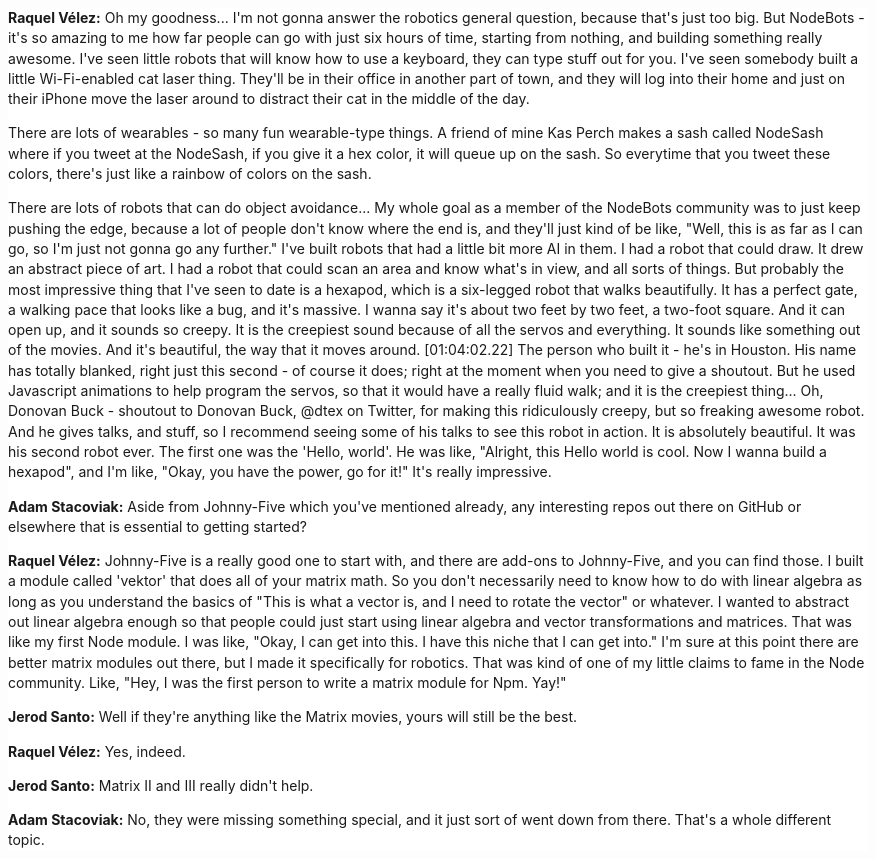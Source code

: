 **Raquel Vélez:** Oh my goodness... I'm not gonna answer the robotics general question, because that's just too big. But NodeBots - it's so amazing to me how far people can go with just six hours of time, starting from nothing, and building something really awesome. I've seen little robots that will know how to use a keyboard, they can type stuff out for you. I've seen somebody built a little Wi-Fi-enabled cat laser thing. They'll be in their office in another part of town, and they will log into their home and just on their iPhone move the laser around to distract their cat in the middle of the day.

There are lots of wearables - so many fun wearable-type things. A friend of mine Kas Perch makes a sash called NodeSash where if you tweet at the NodeSash, if you give it a hex color, it will queue up on the sash. So everytime that you tweet these colors, there's just like a rainbow of colors on the sash.

There are lots of robots that can do object avoidance... My whole goal as a member of the NodeBots community was to just keep pushing the edge, because a lot of people don't know where the end is, and they'll just kind of be like, "Well, this is as far as I can go, so I'm just not gonna go any further." I've built robots that had a little bit more AI in them. I had a robot that could draw. It drew an abstract piece of art. I had a robot that could scan an area and know what's in view, and all sorts of things. But probably the most impressive thing that I've seen to date is a hexapod, which is a six-legged robot that walks beautifully. It has a perfect gate, a walking pace that looks like a bug, and it's massive. I wanna say it's about two feet by two feet, a two-foot square. And it can open up, and it sounds so creepy. It is the creepiest sound because of all the servos and everything. It sounds like something out of the movies. And it's beautiful, the way that it moves around. \[01:04:02.22\] The person who built it - he's in Houston. His name has totally blanked, right just this second - of course it does; right at the moment when you need to give a shoutout. But he used Javascript animations to help program the servos, so that it would have a really fluid walk; and it is the creepiest thing... Oh, Donovan Buck - shoutout to Donovan Buck, @dtex on Twitter, for making this ridiculously creepy, but so freaking awesome robot. And he gives talks, and stuff, so I recommend seeing some of his talks to see this robot in action. It is absolutely beautiful. It was his second robot ever. The first one was the 'Hello, world'. He was like, "Alright, this Hello world is cool. Now I wanna build a hexapod", and I'm like, "Okay, you have the power, go for it!" It's really impressive.

**Adam Stacoviak:** Aside from Johnny-Five which you've mentioned already, any interesting repos out there on GitHub or elsewhere that is essential to getting started?

**Raquel Vélez:** Johnny-Five is a really good one to start with, and there are add-ons to Johnny-Five, and you can find those. I built a module called 'vektor' that does all of your matrix math. So you don't necessarily need to know how to do with linear algebra as long as you understand the basics of "This is what a vector is, and I need to rotate the vector" or whatever. I wanted to abstract out linear algebra enough so that people could just start using linear algebra and vector transformations and matrices. That was like my first Node module. I was like, "Okay, I can get into this. I have this niche that I can get into." I'm sure at this point there are better matrix modules out there, but I made it specifically for robotics. That was kind of one of my little claims to fame in the Node community. Like, "Hey, I was the first person to write a matrix module for Npm. Yay!"

**Jerod Santo:** Well if they're anything like the Matrix movies, yours will still be the best.

**Raquel Vélez:** Yes, indeed.

**Jerod Santo:** Matrix II and III really didn't help.

**Adam Stacoviak:** No, they were missing something special, and it just sort of went down from there. That's a whole different topic.
